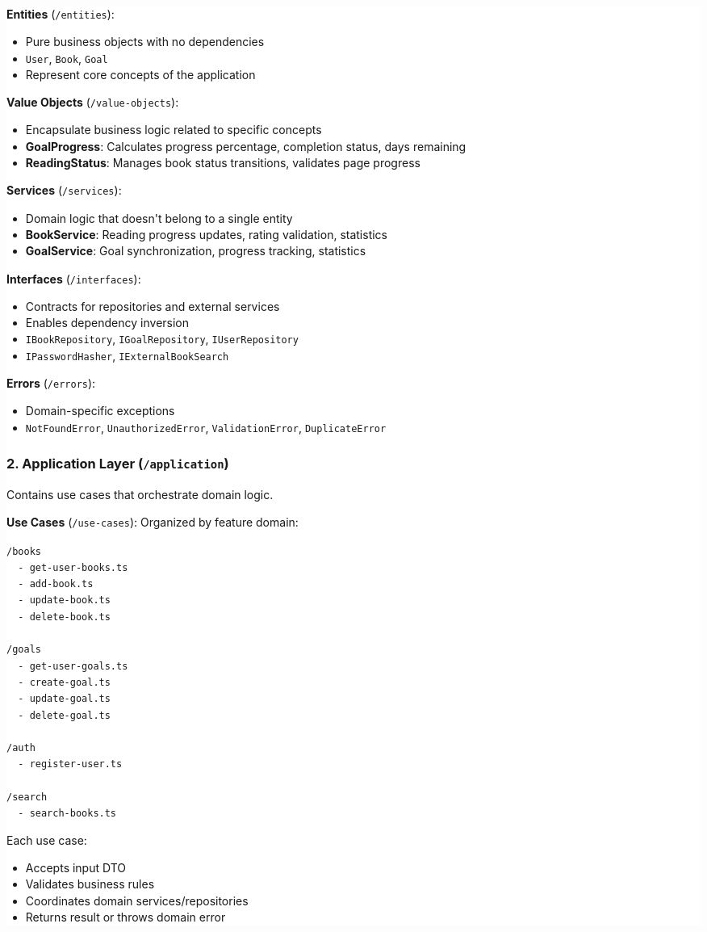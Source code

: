 **Entities** (`/entities`):
- Pure business objects with no dependencies
- `User`, `Book`, `Goal`
- Represent core concepts of the application

**Value Objects** (`/value-objects`):
- Encapsulate business logic related to specific concepts
- **GoalProgress**: Calculates progress percentage, completion status, days remaining
- **ReadingStatus**: Manages book status transitions, validates page progress

**Services** (`/services`):
- Domain logic that doesn't belong to a single entity
- **BookService**: Reading progress updates, rating validation, statistics
- **GoalService**: Goal synchronization, progress tracking, statistics

**Interfaces** (`/interfaces`):
- Contracts for repositories and external services
- Enables dependency inversion
- `IBookRepository`, `IGoalRepository`, `IUserRepository`
- `IPasswordHasher`, `IExternalBookSearch`

**Errors** (`/errors`):
- Domain-specific exceptions
- `NotFoundError`, `UnauthorizedError`, `ValidationError`, `DuplicateError`

### 2. Application Layer (`/application`)

Contains use cases that orchestrate domain logic.

**Use Cases** (`/use-cases`):
Organized by feature domain:

```
/books
  - get-user-books.ts
  - add-book.ts
  - update-book.ts
  - delete-book.ts

/goals
  - get-user-goals.ts
  - create-goal.ts
  - update-goal.ts
  - delete-goal.ts

/auth
  - register-user.ts

/search
  - search-books.ts
```

Each use case:
- Accepts input DTO
- Validates business rules
- Coordinates domain services/repositories
- Returns result or throws domain error
